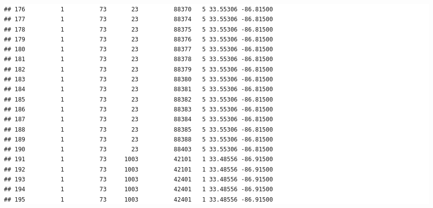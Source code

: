    ## 176          1          73       23          88370   5 33.55306 -86.81500
    ## 177          1          73       23          88374   5 33.55306 -86.81500
    ## 178          1          73       23          88375   5 33.55306 -86.81500
    ## 179          1          73       23          88376   5 33.55306 -86.81500
    ## 180          1          73       23          88377   5 33.55306 -86.81500
    ## 181          1          73       23          88378   5 33.55306 -86.81500
    ## 182          1          73       23          88379   5 33.55306 -86.81500
    ## 183          1          73       23          88380   5 33.55306 -86.81500
    ## 184          1          73       23          88381   5 33.55306 -86.81500
    ## 185          1          73       23          88382   5 33.55306 -86.81500
    ## 186          1          73       23          88383   5 33.55306 -86.81500
    ## 187          1          73       23          88384   5 33.55306 -86.81500
    ## 188          1          73       23          88385   5 33.55306 -86.81500
    ## 189          1          73       23          88388   5 33.55306 -86.81500
    ## 190          1          73       23          88403   5 33.55306 -86.81500
    ## 191          1          73     1003          42101   1 33.48556 -86.91500
    ## 192          1          73     1003          42101   1 33.48556 -86.91500
    ## 193          1          73     1003          42401   1 33.48556 -86.91500
    ## 194          1          73     1003          42401   1 33.48556 -86.91500
    ## 195          1          73     1003          42401   1 33.48556 -86.91500